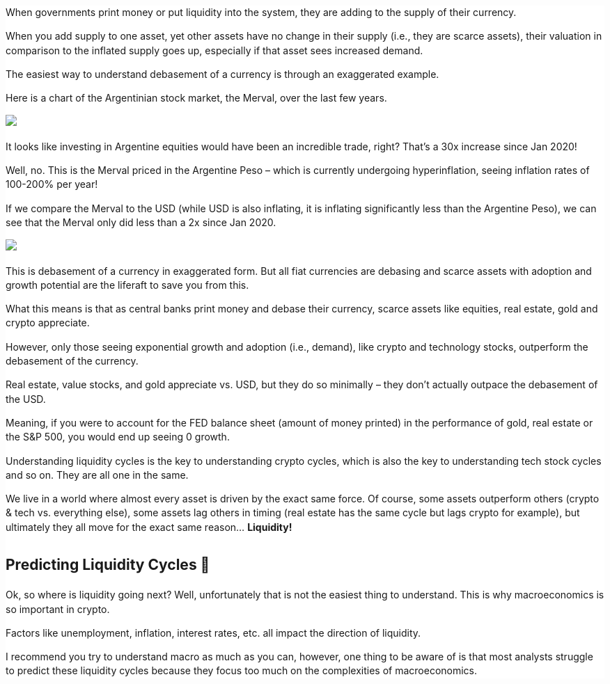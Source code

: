 When governments print money or put liquidity into the system, they are adding to the supply of their currency. 

When you add supply to one asset, yet other assets have no change in their supply (i.e., they are scarce assets), their valuation in comparison to the inflated supply goes up, especially if that asset sees increased demand.

The easiest way to understand debasement of a currency is through an exaggerated example.

Here is a chart of the Argentinian stock market, the Merval, over the last few years.

![](https://storage.googleapis.com/papyrus_images/ac8913befe7a69bc27b19ac918fe2346.png)

It looks like investing in Argentine equities would have been an incredible trade, right? That’s a 30x increase since Jan 2020!

Well, no. This is the Merval priced in the Argentine Peso – which is currently undergoing hyperinflation, seeing inflation rates of 100-200% per year!

If we compare the Merval to the USD (while USD is also inflating, it is inflating significantly less than the Argentine Peso), we can see that the Merval only did less than a 2x since Jan 2020.

![](https://storage.googleapis.com/papyrus_images/88b6ec6a8085848cdf588769349b8a4e.png)

This is debasement of a currency in exaggerated form. But all fiat currencies are debasing and scarce assets with adoption and growth potential are the liferaft to save you from this.

What this means is that as central banks print money and debase their currency, scarce assets like equities, real estate, gold and crypto appreciate. 

However, only those seeing exponential growth and adoption (i.e., demand), like crypto and technology stocks, outperform the debasement of the currency.

Real estate, value stocks, and gold appreciate vs. USD, but they do so minimally – they don’t actually outpace the debasement of the USD. 

Meaning, if you were to account for the FED balance sheet (amount of money printed) in the performance of gold, real estate or the S&P 500, you would end up seeing 0 growth.

Understanding liquidity cycles is the key to understanding crypto cycles, which is also the key to understanding tech stock cycles and so on. They are all one in the same.

We live in a world where almost every asset is driven by the exact same force. Of course, some assets outperform others (crypto & tech vs. everything else), some assets lag others in timing (real estate has the same cycle but lags crypto for example), but ultimately they all move for the exact same reason… **Liquidity!**

## **Predicting Liquidity Cycles** 🎯 

Ok, so where is liquidity going next? Well, unfortunately that is not the easiest thing to understand. This is why macroeconomics is so important in crypto.

Factors like unemployment, inflation, interest rates, etc. all impact the direction of liquidity.

I recommend you try to understand macro as much as you can, however, one thing to be aware of is that most analysts struggle to predict these liquidity cycles because they focus too much on the complexities of macroeconomics. 
